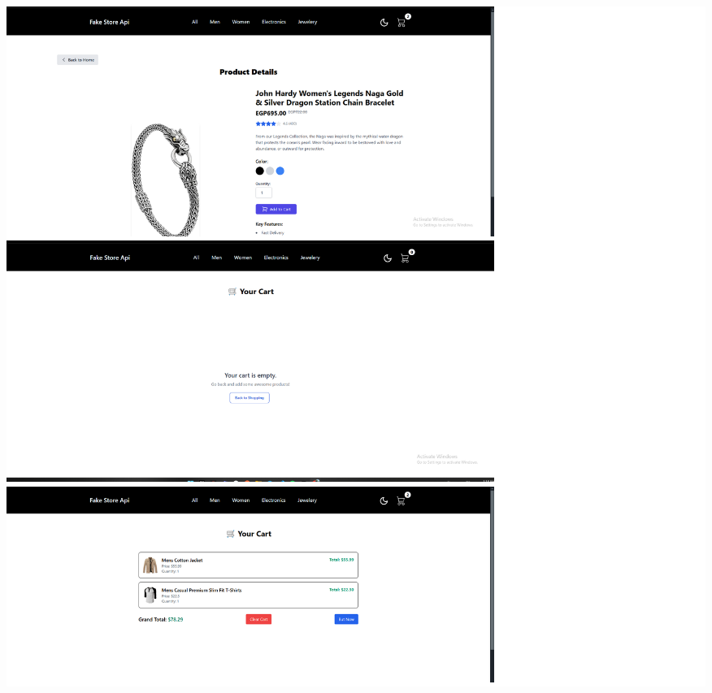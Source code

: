   <img src="public/readme/details.png" alt="Product Details" width="600" />
  <img src="public/readme/cart.png" alt="Cart" width="600" />
  <img src="public/readme/cart-2.png" alt="Cart 2" width="600" />
